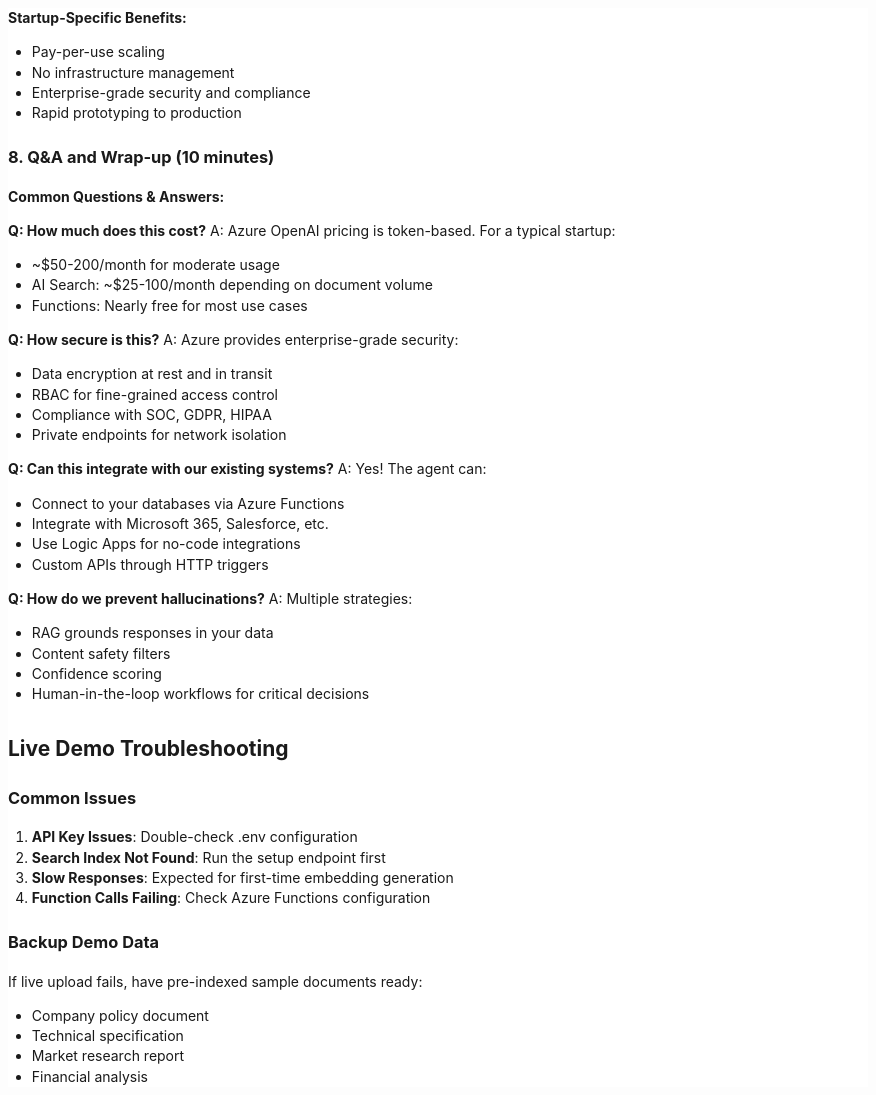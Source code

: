 **Startup-Specific Benefits:**

- Pay-per-use scaling
- No infrastructure management
- Enterprise-grade security and compliance
- Rapid prototyping to production

### 8. Q&A and Wrap-up (10 minutes)

**Common Questions & Answers:**

**Q: How much does this cost?**
A: Azure OpenAI pricing is token-based. For a typical startup:

- ~$50-200/month for moderate usage
- AI Search: ~$25-100/month depending on document volume
- Functions: Nearly free for most use cases

**Q: How secure is this?**
A: Azure provides enterprise-grade security:

- Data encryption at rest and in transit
- RBAC for fine-grained access control
- Compliance with SOC, GDPR, HIPAA
- Private endpoints for network isolation

**Q: Can this integrate with our existing systems?**
A: Yes! The agent can:

- Connect to your databases via Azure Functions
- Integrate with Microsoft 365, Salesforce, etc.
- Use Logic Apps for no-code integrations
- Custom APIs through HTTP triggers

**Q: How do we prevent hallucinations?**
A: Multiple strategies:

- RAG grounds responses in your data
- Content safety filters
- Confidence scoring
- Human-in-the-loop workflows for critical decisions

## Live Demo Troubleshooting

### Common Issues

1. **API Key Issues**: Double-check .env configuration
2. **Search Index Not Found**: Run the setup endpoint first
3. **Slow Responses**: Expected for first-time embedding generation
4. **Function Calls Failing**: Check Azure Functions configuration

### Backup Demo Data

If live upload fails, have pre-indexed sample documents ready:

- Company policy document
- Technical specification
- Market research report
- Financial analysis
